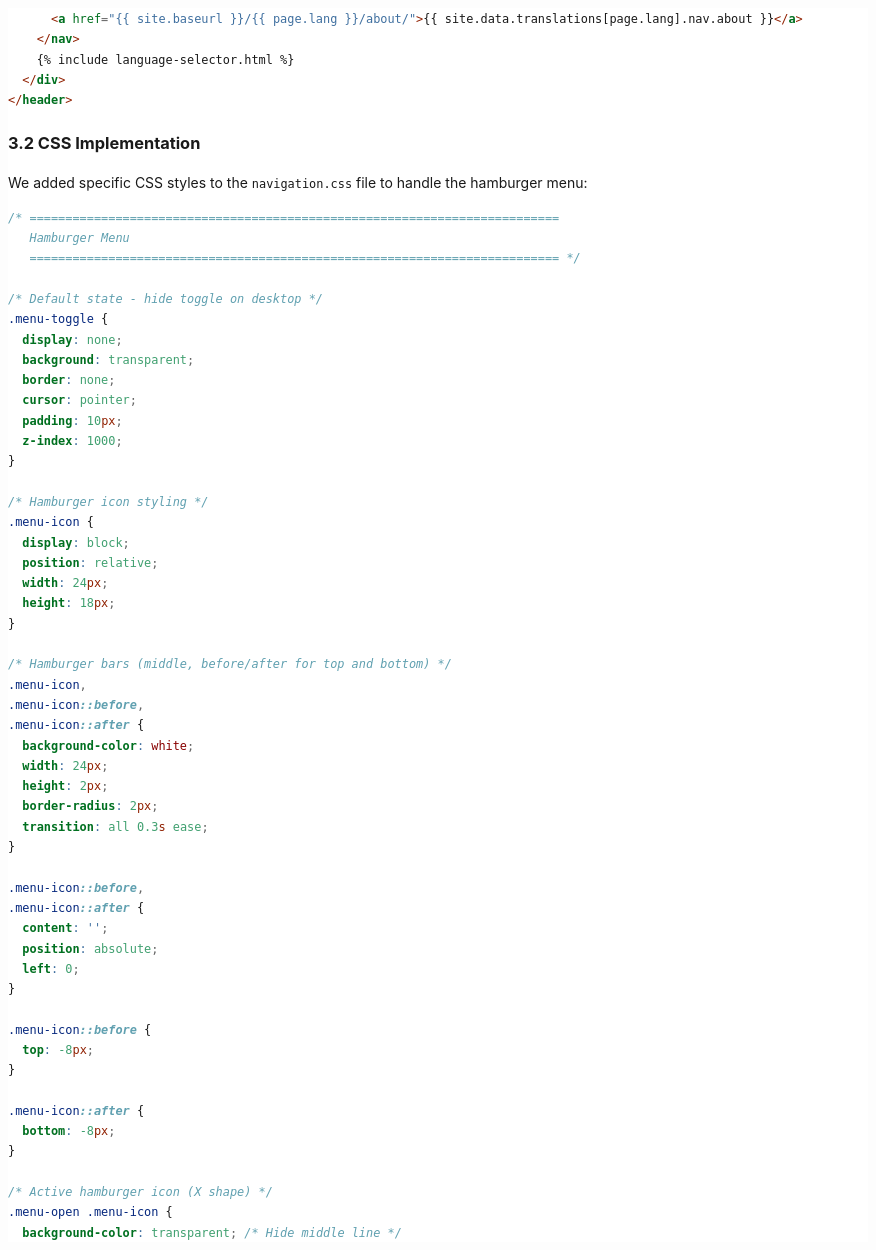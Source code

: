 ```html
      <a href="{{ site.baseurl }}/{{ page.lang }}/about/">{{ site.data.translations[page.lang].nav.about }}</a>
    </nav>
    {% include language-selector.html %}
  </div>
</header>
```

### 3.2 CSS Implementation

We added specific CSS styles to the `navigation.css` file to handle the hamburger menu:

```css
/* ==========================================================================
   Hamburger Menu
   ========================================================================== */

/* Default state - hide toggle on desktop */
.menu-toggle {
  display: none;
  background: transparent;
  border: none;
  cursor: pointer;
  padding: 10px;
  z-index: 1000;
}

/* Hamburger icon styling */
.menu-icon {
  display: block;
  position: relative;
  width: 24px;
  height: 18px;
}

/* Hamburger bars (middle, before/after for top and bottom) */
.menu-icon, 
.menu-icon::before, 
.menu-icon::after {
  background-color: white;
  width: 24px;
  height: 2px;
  border-radius: 2px;
  transition: all 0.3s ease;
}

.menu-icon::before, 
.menu-icon::after {
  content: '';
  position: absolute;
  left: 0;
}

.menu-icon::before {
  top: -8px;
}

.menu-icon::after {
  bottom: -8px;
}

/* Active hamburger icon (X shape) */
.menu-open .menu-icon {
  background-color: transparent; /* Hide middle line */
```